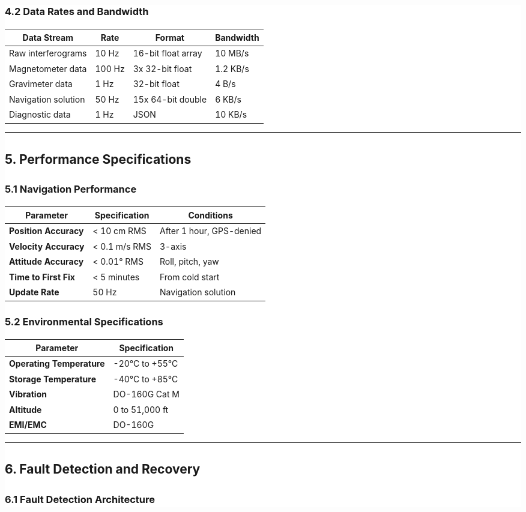 ### 4.2 Data Rates and Bandwidth

| Data Stream | Rate | Format | Bandwidth |
|-------------|------|--------|-----------|
| Raw interferograms | 10 Hz | 16-bit float array | 10 MB/s |
| Magnetometer data | 100 Hz | 3x 32-bit float | 1.2 KB/s |
| Gravimeter data | 1 Hz | 32-bit float | 4 B/s |
| Navigation solution | 50 Hz | 15x 64-bit double | 6 KB/s |
| Diagnostic data | 1 Hz | JSON | 10 KB/s |

---

## 5. Performance Specifications

### 5.1 Navigation Performance

| Parameter | Specification | Conditions |
|-----------|--------------|------------|
| **Position Accuracy** | < 10 cm RMS | After 1 hour, GPS-denied |
| **Velocity Accuracy** | < 0.1 m/s RMS | 3-axis |
| **Attitude Accuracy** | < 0.01° RMS | Roll, pitch, yaw |
| **Time to First Fix** | < 5 minutes | From cold start |
| **Update Rate** | 50 Hz | Navigation solution |

### 5.2 Environmental Specifications

| Parameter | Specification |
|-----------|--------------|
| **Operating Temperature** | -20°C to +55°C |
| **Storage Temperature** | -40°C to +85°C |
| **Vibration** | DO-160G Cat M |
| **Altitude** | 0 to 51,000 ft |
| **EMI/EMC** | DO-160G |

---

## 6. Fault Detection and Recovery

### 6.1 Fault Detection Architecture
